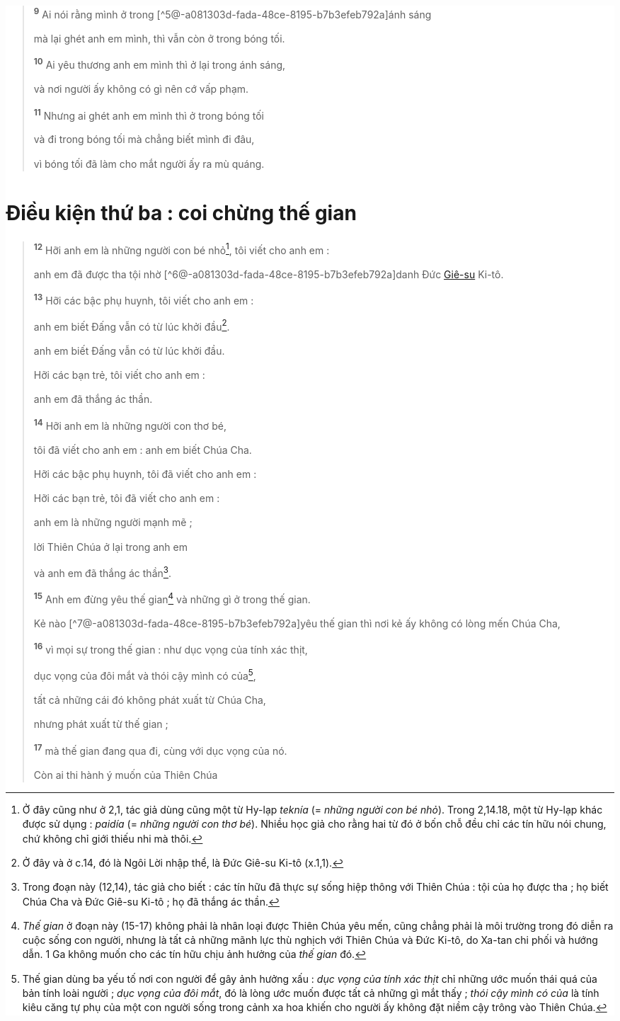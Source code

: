 > <sup><b>9</b></sup> Ai nói rằng mình ở trong [^5@-a081303d-fada-48ce-8195-b7b3efeb792a]ánh sáng
>
> mà lại ghét anh em mình, thì vẫn còn ở trong bóng tối.
>
> <sup><b>10</b></sup> Ai yêu thương anh em mình thì ở lại trong ánh sáng,
>
> và nơi người ấy không có gì nên cớ vấp phạm.
>
> <sup><b>11</b></sup> Nhưng ai ghét anh em mình thì ở trong bóng tối
>
> và đi trong bóng tối mà chẳng biết mình đi đâu,
>
> vì bóng tối đã làm cho mắt người ấy ra mù quáng.

# Điều kiện thứ ba : coi chừng thế gian

> <sup><b>12</b></sup> Hỡi anh em là những người con bé nhỏ[^10-a081303d-fada-48ce-8195-b7b3efeb792a], tôi viết cho anh em :
>
> anh em đã được tha tội nhờ [^6@-a081303d-fada-48ce-8195-b7b3efeb792a]danh Đức [Giê-su]() Ki-tô.
>
> <sup><b>13</b></sup> Hỡi các bậc phụ huynh, tôi viết cho anh em :
>
> anh em biết Đấng vẫn có từ lúc khởi đầu[^11-a081303d-fada-48ce-8195-b7b3efeb792a].
>
> anh em biết Đấng vẫn có từ lúc khởi đầu.
>
> Hỡi các bạn trẻ, tôi viết cho anh em :
>
> anh em đã thắng ác thần.
>
> <sup><b>14</b></sup> Hỡi anh em là những người con thơ bé,
>
> tôi đã viết cho anh em : anh em biết Chúa Cha.
>
> Hỡi các bậc phụ huynh, tôi đã viết cho anh em :
>
> Hỡi các bạn trẻ, tôi đã viết cho anh em :
>
> anh em là những người mạnh mẽ ;
>
> lời Thiên Chúa ở lại trong anh em
>
> và anh em đã thắng ác thần[^12-a081303d-fada-48ce-8195-b7b3efeb792a].
>
> <sup><b>15</b></sup> Anh em đừng yêu thế gian[^13-a081303d-fada-48ce-8195-b7b3efeb792a] và những gì ở trong thế gian.
>
> Kẻ nào [^7@-a081303d-fada-48ce-8195-b7b3efeb792a]yêu thế gian thì nơi kẻ ấy không có lòng mến Chúa Cha,
>
> <sup><b>16</b></sup> vì mọi sự trong thế gian : như dục vọng của tính xác thịt,
>
> dục vọng của đôi mắt và thói cậy mình có của[^14-a081303d-fada-48ce-8195-b7b3efeb792a],
>
> tất cả những cái đó không phát xuất từ Chúa Cha,
>
> nhưng phát xuất từ thế gian ;
>
> <sup><b>17</b></sup> mà thế gian đang qua đi, cùng với dục vọng của nó.
>
> Còn ai thi hành ý muốn của Thiên Chúa
>

[^1-a081303d-fada-48ce-8195-b7b3efeb792a]: Ở đây, _paráklêtos_ (Hy-lạp) có nghĩa là Đấng cầu bầu, Đấng chuyển cầu, hơn là Đấng bào chữa. Đức Giê-su đã được tôn vinh là Đấng bảo trợ các tín hữu bằng cách cầu bầu, chuyển cầu cho họ trước mặt Chúa Cha.
[^2-a081303d-fada-48ce-8195-b7b3efeb792a]: Công thức này gợi lại hy lễ của Đức Giê-su trên thập giá. Hiện nay, với tư cách của lễ đền tội, Người còn chuyển cầu cho chúng ta trước mặt Chúa Cha. X. 4,10.
[^3-a081303d-fada-48ce-8195-b7b3efeb792a]: Thành ngữ này được sử dụng nhiều lần trong 1 Ga 2,5 ; 3,16.19.24 ; 4,2.13 ; 5,12.
[^4-a081303d-fada-48ce-8195-b7b3efeb792a]: Theo Kinh Thánh, _biết Thiên Chúa_ không chỉ là có một ý niệm trừu tượng, nhưng là có một mối tương giao đích thực với Thiên Chúa và sống hiệp thông với Người. Tiêu chuẩn giúp nhận ra đâu là sự biết Thiên Chúa cách thực thụ : đó là việc tuân giữ các điều răn của Người.
[^5-a081303d-fada-48ce-8195-b7b3efeb792a]: Tác giả ám chỉ đến lời quả quyết của các ngôn sứ giả.
[^6-a081303d-fada-48ce-8195-b7b3efeb792a]: Có hai cách hiểu : 1. tình yêu của Thiên Chúa đối với chúng ta ; 2. tình yêu của chúng ta đối với Thiên Chúa. Vài học giả chỉ hiểu theo nghĩa 1 ; có học giả hiểu theo cả hai nghĩa. _Nên hoàn hảo_ : 4,12.17 ; x. 4,18.
[^7-a081303d-fada-48ce-8195-b7b3efeb792a]: _Ở lại trong Thiên Chúa_ là hiện diện trong (2,5). _Ở lại trong Thiên Chúa_ là sống trong Thiên Chúa và hiệp thông liên lỉ với Người.
[^8-a081303d-fada-48ce-8195-b7b3efeb792a]: ds : _Đấng ấy_. _Đấng ấy_ trong 1 Ga chỉ Đức Giê-su (3,3.5.7.16 ; 4,17). Vì yêu thương, Người đã hy sinh mạng sống vì chúng ta (x. 3,16). Gương sáng đó thúc đẩy chúng ta cũng phải sống yêu thương (x. 3,16b-18).
[^9-a081303d-fada-48ce-8195-b7b3efeb792a]: Điều răn bác ái không phải là chuyện mới lạ như những lời giảng dạy của các ngôn sứ giả. Điều răn này đã có từ thời đầu, lúc các tín hữu mới lãnh nhận Tin Mừng. Theo 1 Ga 2,8, điều răn đó cũng là một điều răn mới, bởi vì đối với con người, Đức Giê-su hy sinh mạng sống mình vì nhân loại là mặc khải tối thượng về tình yêu ; mặc khải về tình yêu này nơi Đức Giê-su Ki-tô, chiếu toả trong cộng đoàn Ki-tô hữu, là như rạng đông chiếu sáng trần gian.
[^10-a081303d-fada-48ce-8195-b7b3efeb792a]: Ở đây cũng như ở 2,1, tác giả dùng cũng một từ Hy-lạp _teknía_ (= _những người con bé nhỏ_). Trong 2,14.18, một từ Hy-lạp khác được sử dụng : _paidía_ (= _những người con thơ bé_). Nhiều học giả cho rằng hai từ đó ở bốn chỗ đều chỉ các tín hữu nói chung, chứ không chỉ giới thiếu nhi mà thôi.
[^11-a081303d-fada-48ce-8195-b7b3efeb792a]: Ở đây và ở c.14, đó là Ngôi Lời nhập thể, là Đức Giê-su Ki-tô (x.1,1).
[^12-a081303d-fada-48ce-8195-b7b3efeb792a]: Trong đoạn này (12,14), tác giả cho biết : các tín hữu đã thực sự sống hiệp thông với Thiên Chúa : tội của họ được tha ; họ biết Chúa Cha và Đức Giê-su Ki-tô ; họ đã thắng ác thần.
[^13-a081303d-fada-48ce-8195-b7b3efeb792a]: _Thế gian_ ở đoạn này (15-17) không phải là nhân loại được Thiên Chúa yêu mến, cũng chẳng phải là môi trường trong đó diễn ra cuộc sống con người, nhưng là tất cả những mãnh lực thù nghịch với Thiên Chúa và Đức Ki-tô, do Xa-tan chi phối và hướng dẫn. 1 Ga không muốn cho các tín hữu chịu ảnh hưởng của _thế gian_ đó.
[^14-a081303d-fada-48ce-8195-b7b3efeb792a]: Thế gian dùng ba yếu tố nơi con người để gây ảnh hưởng xấu : _dục vọng của tính xác thịt_ chỉ những ước muốn thái quá của bản tính loài người ; _dục vọng của đôi mắt_, đó là lòng ước muốn được tất cả những gì mắt thấy ; _thói cậy mình có của_ là tính kiêu căng tự phụ của một con người sống trong cảnh xa hoa khiến cho người ấy không đặt niềm cậy trông vào Thiên Chúa.
[^15-a081303d-fada-48ce-8195-b7b3efeb792a]: Đó là giai đoạn cuối của lịch sử, trong đó trước khi Chúa Giê-su quang lâm, tên phản Ki-tô sẽ xuất hiện để chống lại Người và mê hoặc các môn đệ của Người.